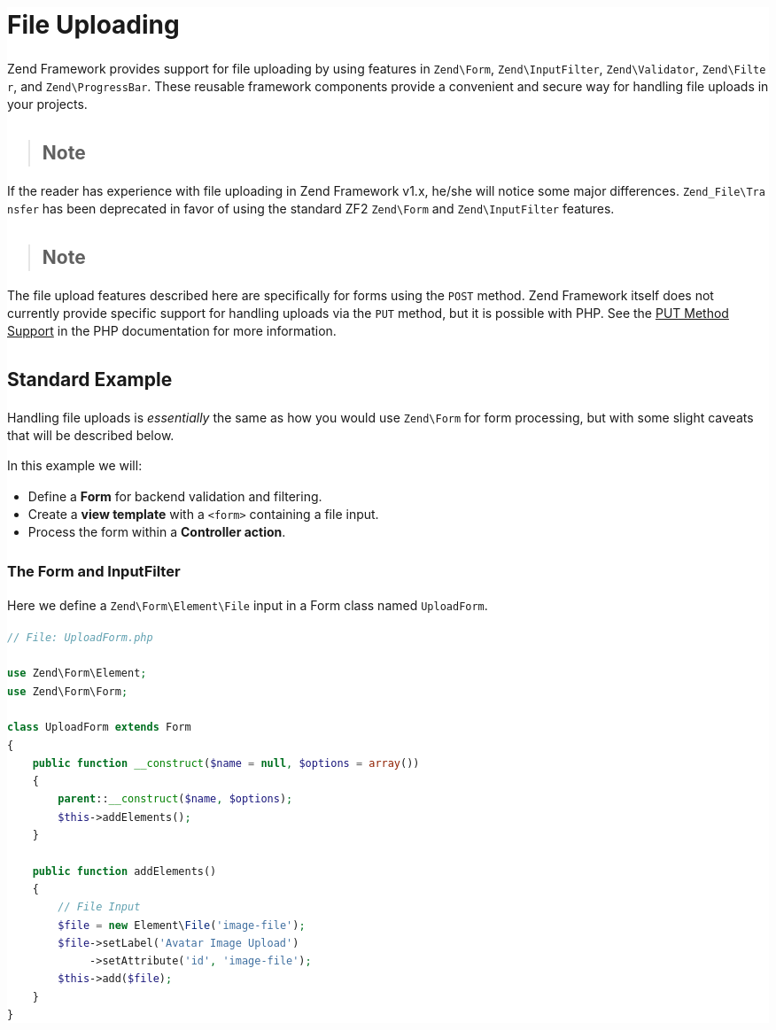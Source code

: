# File Uploading

Zend Framework provides support for file uploading by using features in `Zend\Form`,
`Zend\InputFilter`, `Zend\Validator`, `Zend\Filter`, and `Zend\ProgressBar`. These reusable
framework components provide a convenient and secure way for handling file uploads in your projects.

> ## Note
If the reader has experience with file uploading in Zend Framework v1.x, he/she will notice some
major differences. `Zend_File\Transfer` has been deprecated in favor of using the standard ZF2
`Zend\Form` and `Zend\InputFilter` features.

> ## Note
The file upload features described here are specifically for forms using the `POST` method. Zend
Framework itself does not currently provide specific support for handling uploads via the `PUT`
method, but it is possible with PHP. See the [PUT Method
Support](http://php.net/manual/en/features.file-upload.put-method.php) in the PHP documentation for
more information.

## Standard Example

Handling file uploads is *essentially* the same as how you would use `Zend\Form` for form
processing, but with some slight caveats that will be described below.

In this example we will:

* Define a **Form** for backend validation and filtering.
* Create a **view template** with a `<form>` containing a file input.
* Process the form within a **Controller action**.

### The Form and InputFilter

Here we define a `Zend\Form\Element\File` input in a Form class named `UploadForm`.

```php
// File: UploadForm.php

use Zend\Form\Element;
use Zend\Form\Form;

class UploadForm extends Form
{
    public function __construct($name = null, $options = array())
    {
        parent::__construct($name, $options);
        $this->addElements();
    }

    public function addElements()
    {
        // File Input
        $file = new Element\File('image-file');
        $file->setLabel('Avatar Image Upload')
             ->setAttribute('id', 'image-file');
        $this->add($file);
    }
}
```
